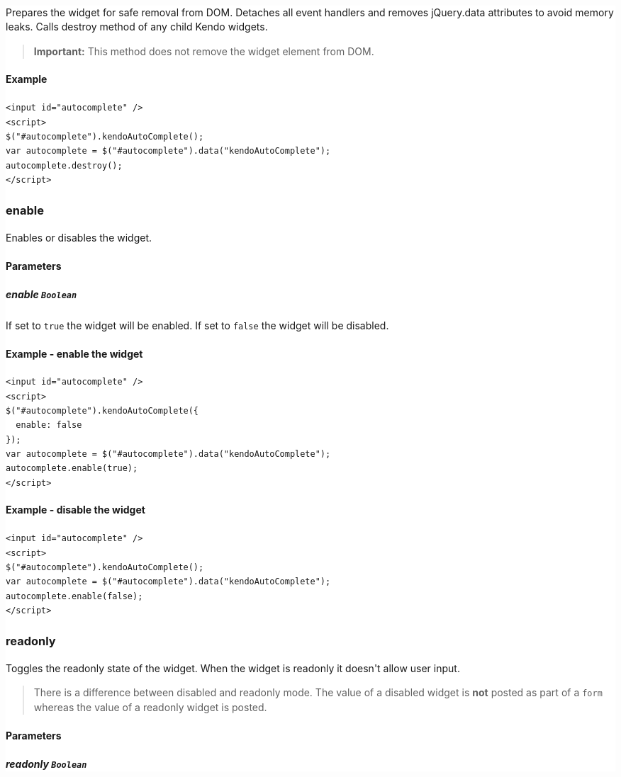 Prepares the widget for safe removal from DOM. Detaches all event handlers and removes jQuery.data attributes to avoid memory leaks. Calls destroy method of any child Kendo widgets.

> **Important:** This method does not remove the widget element from DOM.

#### Example

    <input id="autocomplete" />
    <script>
    $("#autocomplete").kendoAutoComplete();
    var autocomplete = $("#autocomplete").data("kendoAutoComplete");
    autocomplete.destroy();
    </script>

### enable

Enables or disables the widget.

#### Parameters

##### enable `Boolean`

If set to `true` the widget will be enabled. If set to `false` the widget will be disabled.

#### Example - enable the widget

    <input id="autocomplete" />
    <script>
    $("#autocomplete").kendoAutoComplete({
      enable: false
    });
    var autocomplete = $("#autocomplete").data("kendoAutoComplete");
    autocomplete.enable(true);
    </script>

#### Example - disable the widget

    <input id="autocomplete" />
    <script>
    $("#autocomplete").kendoAutoComplete();
    var autocomplete = $("#autocomplete").data("kendoAutoComplete");
    autocomplete.enable(false);
    </script>

### readonly

Toggles the readonly state of the widget. When the widget is readonly it doesn't allow user input.

> There is a difference between disabled and readonly mode. The value of a disabled widget is **not** posted as part of a `form` whereas the value of a readonly widget is posted.

#### Parameters

##### readonly `Boolean`
